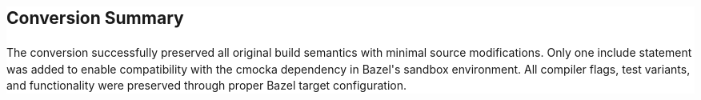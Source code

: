 ## Conversion Summary
The conversion successfully preserved all original build semantics with minimal source modifications. Only one include statement was added to enable compatibility with the cmocka dependency in Bazel's sandbox environment. All compiler flags, test variants, and functionality were preserved through proper Bazel target configuration.
